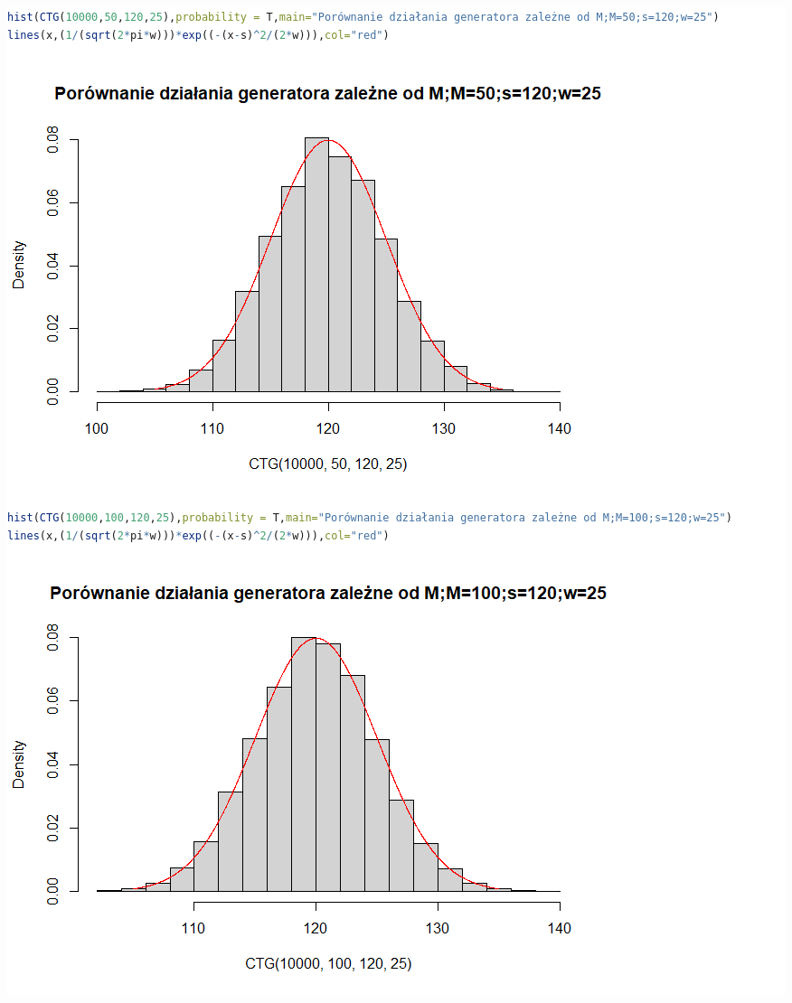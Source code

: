 ``` r
hist(CTG(10000,50,120,25),probability = T,main="Porównanie działania generatora zależne od M;M=50;s=120;w=25")
lines(x,(1/(sqrt(2*pi*w)))*exp((-(x-s)^2/(2*w))),col="red")
```

![](generatory_files/figure-gfm/unnamed-chunk-2-3.png)

``` r
hist(CTG(10000,100,120,25),probability = T,main="Porównanie działania generatora zależne od M;M=100;s=120;w=25")
lines(x,(1/(sqrt(2*pi*w)))*exp((-(x-s)^2/(2*w))),col="red")
```

![](generatory_files/figure-gfm/unnamed-chunk-2-4.png)
